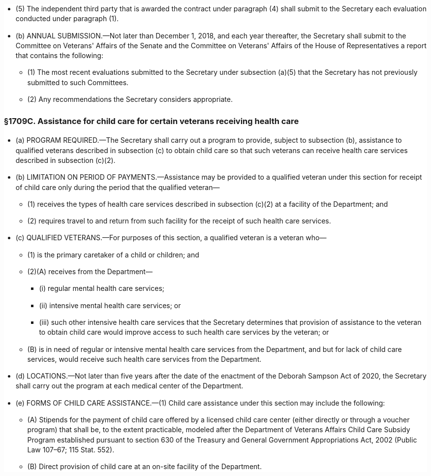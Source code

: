 * (5) The independent third party that is awarded the contract under paragraph (4) shall submit to the Secretary each evaluation conducted under paragraph (1).

* (b) ANNUAL SUBMISSION.—Not later than December 1, 2018, and each year thereafter, the Secretary shall submit to the Committee on Veterans' Affairs of the Senate and the Committee on Veterans' Affairs of the House of Representatives a report that contains the following:

  * (1) The most recent evaluations submitted to the Secretary under subsection (a)(5) that the Secretary has not previously submitted to such Committees.

  * (2) Any recommendations the Secretary considers appropriate.

### §1709C. Assistance for child care for certain veterans receiving health care
* (a) PROGRAM REQUIRED.—The Secretary shall carry out a program to provide, subject to subsection (b), assistance to qualified veterans described in subsection (c) to obtain child care so that such veterans can receive health care services described in subsection (c)(2).

* (b) LIMITATION ON PERIOD OF PAYMENTS.—Assistance may be provided to a qualified veteran under this section for receipt of child care only during the period that the qualified veteran—

  * (1) receives the types of health care services described in subsection (c)(2) at a facility of the Department; and

  * (2) requires travel to and return from such facility for the receipt of such health care services.


* (c) QUALIFIED VETERANS.—For purposes of this section, a qualified veteran is a veteran who—

  * (1) is the primary caretaker of a child or children; and

  * (2)(A) receives from the Department—

    * (i) regular mental health care services;

    * (ii) intensive mental health care services; or

    * (iii) such other intensive health care services that the Secretary determines that provision of assistance to the veteran to obtain child care would improve access to such health care services by the veteran; or


  * (B) is in need of regular or intensive mental health care services from the Department, and but for lack of child care services, would receive such health care services from the Department.


* (d) LOCATIONS.—Not later than five years after the date of the enactment of the Deborah Sampson Act of 2020, the Secretary shall carry out the program at each medical center of the Department.

* (e) FORMS OF CHILD CARE ASSISTANCE.—(1) Child care assistance under this section may include the following:

  * (A) Stipends for the payment of child care offered by a licensed child care center (either directly or through a voucher program) that shall be, to the extent practicable, modeled after the Department of Veterans Affairs Child Care Subsidy Program established pursuant to section 630 of the Treasury and General Government Appropriations Act, 2002 (Public Law 107–67; 115 Stat. 552).

  * (B) Direct provision of child care at an on-site facility of the Department.
